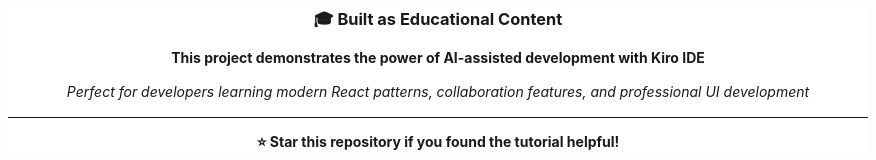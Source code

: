 
<div align="center">

### **🎓 Built as Educational Content**

**This project demonstrates the power of AI-assisted development with Kiro IDE**

*Perfect for developers learning modern React patterns, collaboration features, and professional UI development*


---

**⭐ Star this repository if you found the tutorial helpful!**

</div>